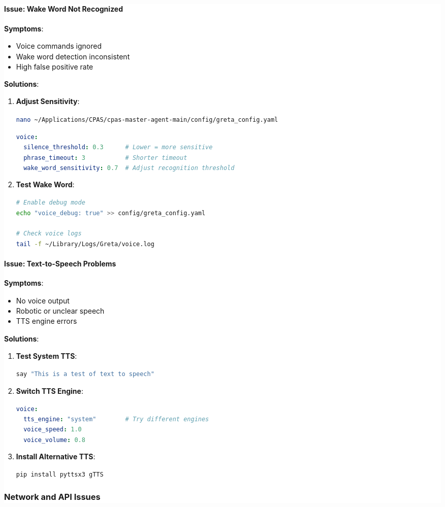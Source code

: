#### Issue: Wake Word Not Recognized

**Symptoms**:
- Voice commands ignored
- Wake word detection inconsistent
- High false positive rate

**Solutions**:

1. **Adjust Sensitivity**:
   ```bash
   nano ~/Applications/CPAS/cpas-master-agent-main/config/greta_config.yaml
   ```
   
   ```yaml
   voice:
     silence_threshold: 0.3      # Lower = more sensitive
     phrase_timeout: 3           # Shorter timeout
     wake_word_sensitivity: 0.7  # Adjust recognition threshold
   ```

2. **Test Wake Word**:
   ```bash
   # Enable debug mode
   echo "voice_debug: true" >> config/greta_config.yaml
   
   # Check voice logs
   tail -f ~/Library/Logs/Greta/voice.log
   ```

#### Issue: Text-to-Speech Problems

**Symptoms**:
- No voice output
- Robotic or unclear speech
- TTS engine errors

**Solutions**:

1. **Test System TTS**:
   ```bash
   say "This is a test of text to speech"
   ```

2. **Switch TTS Engine**:
   ```yaml
   voice:
     tts_engine: "system"        # Try different engines
     voice_speed: 1.0
     voice_volume: 0.8
   ```

3. **Install Alternative TTS**:
   ```bash
   pip install pyttsx3 gTTS
   ```

### Network and API Issues
